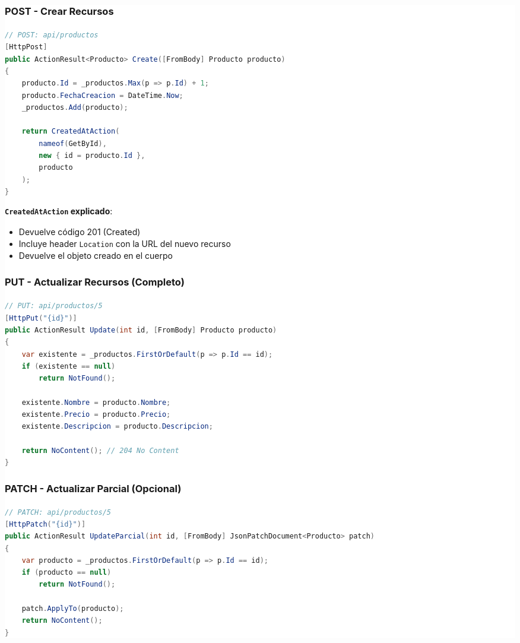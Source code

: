 ### POST - Crear Recursos

```csharp
// POST: api/productos
[HttpPost]
public ActionResult<Producto> Create([FromBody] Producto producto)
{
    producto.Id = _productos.Max(p => p.Id) + 1;
    producto.FechaCreacion = DateTime.Now;
    _productos.Add(producto);
    
    return CreatedAtAction(
        nameof(GetById),
        new { id = producto.Id },
        producto
    );
}
```

**`CreatedAtAction` explicado**:
- Devuelve código 201 (Created)
- Incluye header `Location` con la URL del nuevo recurso
- Devuelve el objeto creado en el cuerpo

### PUT - Actualizar Recursos (Completo)

```csharp
// PUT: api/productos/5
[HttpPut("{id}")]
public ActionResult Update(int id, [FromBody] Producto producto)
{
    var existente = _productos.FirstOrDefault(p => p.Id == id);
    if (existente == null)
        return NotFound();
    
    existente.Nombre = producto.Nombre;
    existente.Precio = producto.Precio;
    existente.Descripcion = producto.Descripcion;
    
    return NoContent(); // 204 No Content
}
```

### PATCH - Actualizar Parcial (Opcional)

```csharp
// PATCH: api/productos/5
[HttpPatch("{id}")]
public ActionResult UpdateParcial(int id, [FromBody] JsonPatchDocument<Producto> patch)
{
    var producto = _productos.FirstOrDefault(p => p.Id == id);
    if (producto == null)
        return NotFound();
    
    patch.ApplyTo(producto);
    return NoContent();
}
```
